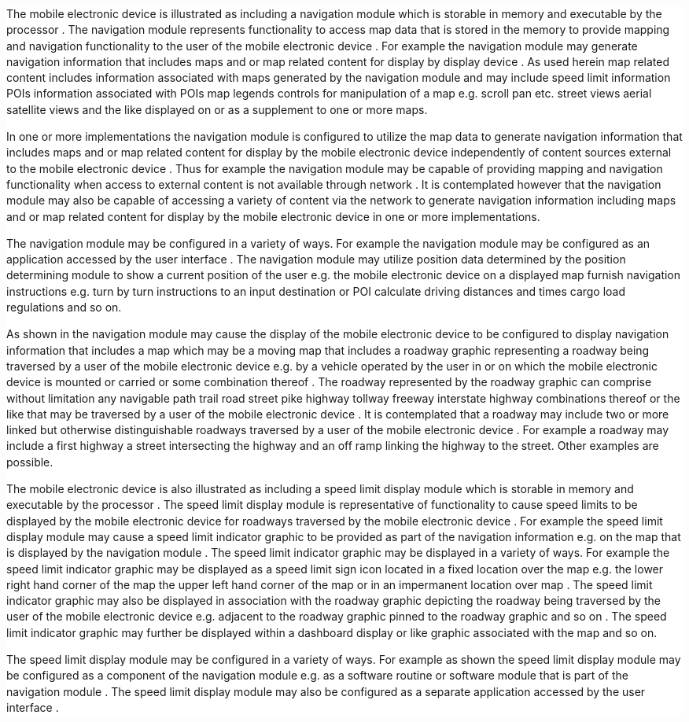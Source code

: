 The mobile electronic device is illustrated as including a navigation module which is storable in memory and executable by the processor . The navigation module represents functionality to access map data that is stored in the memory to provide mapping and navigation functionality to the user of the mobile electronic device . For example the navigation module may generate navigation information that includes maps and or map related content for display by display device . As used herein map related content includes information associated with maps generated by the navigation module and may include speed limit information POIs information associated with POIs map legends controls for manipulation of a map e.g. scroll pan etc. street views aerial satellite views and the like displayed on or as a supplement to one or more maps.

In one or more implementations the navigation module is configured to utilize the map data to generate navigation information that includes maps and or map related content for display by the mobile electronic device independently of content sources external to the mobile electronic device . Thus for example the navigation module may be capable of providing mapping and navigation functionality when access to external content is not available through network . It is contemplated however that the navigation module may also be capable of accessing a variety of content via the network to generate navigation information including maps and or map related content for display by the mobile electronic device in one or more implementations.

The navigation module may be configured in a variety of ways. For example the navigation module may be configured as an application accessed by the user interface . The navigation module may utilize position data determined by the position determining module to show a current position of the user e.g. the mobile electronic device on a displayed map furnish navigation instructions e.g. turn by turn instructions to an input destination or POI calculate driving distances and times cargo load regulations and so on.

As shown in the navigation module may cause the display of the mobile electronic device to be configured to display navigation information that includes a map which may be a moving map that includes a roadway graphic representing a roadway being traversed by a user of the mobile electronic device e.g. by a vehicle operated by the user in or on which the mobile electronic device is mounted or carried or some combination thereof . The roadway represented by the roadway graphic can comprise without limitation any navigable path trail road street pike highway tollway freeway interstate highway combinations thereof or the like that may be traversed by a user of the mobile electronic device . It is contemplated that a roadway may include two or more linked but otherwise distinguishable roadways traversed by a user of the mobile electronic device . For example a roadway may include a first highway a street intersecting the highway and an off ramp linking the highway to the street. Other examples are possible.

The mobile electronic device is also illustrated as including a speed limit display module which is storable in memory and executable by the processor . The speed limit display module is representative of functionality to cause speed limits to be displayed by the mobile electronic device for roadways traversed by the mobile electronic device . For example the speed limit display module may cause a speed limit indicator graphic to be provided as part of the navigation information e.g. on the map that is displayed by the navigation module . The speed limit indicator graphic may be displayed in a variety of ways. For example the speed limit indicator graphic may be displayed as a speed limit sign icon located in a fixed location over the map e.g. the lower right hand corner of the map the upper left hand corner of the map or in an impermanent location over map . The speed limit indicator graphic may also be displayed in association with the roadway graphic depicting the roadway being traversed by the user of the mobile electronic device e.g. adjacent to the roadway graphic pinned to the roadway graphic and so on . The speed limit indicator graphic may further be displayed within a dashboard display or like graphic associated with the map and so on.

The speed limit display module may be configured in a variety of ways. For example as shown the speed limit display module may be configured as a component of the navigation module e.g. as a software routine or software module that is part of the navigation module . The speed limit display module may also be configured as a separate application accessed by the user interface .
